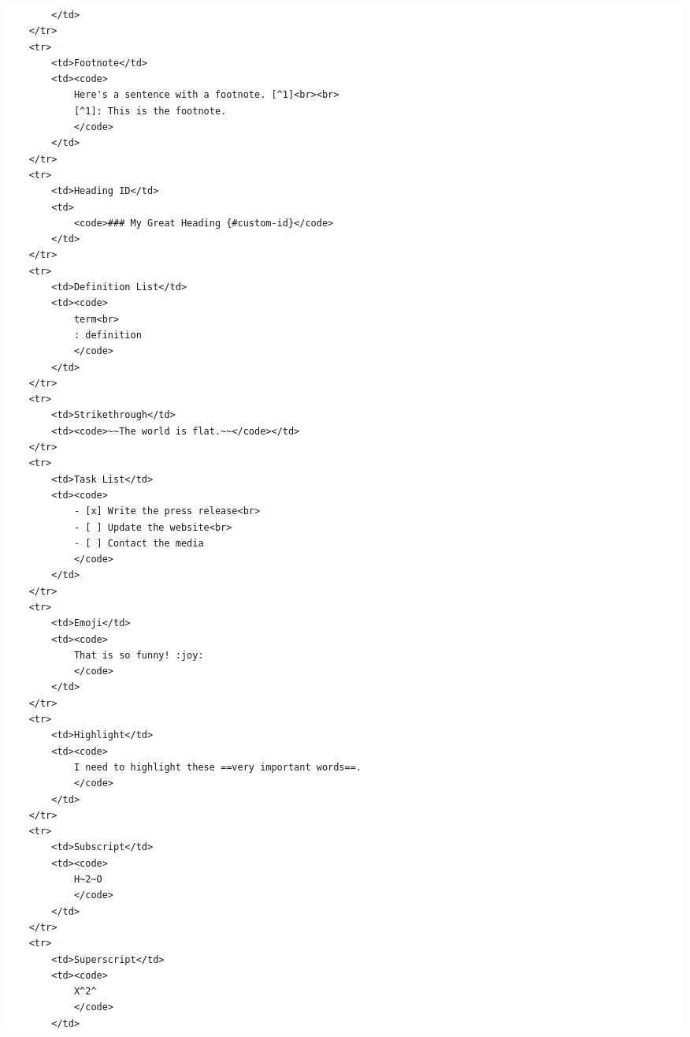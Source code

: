             </td>
        </tr>
        <tr>
            <td>Footnote</td>
            <td><code>
                Here's a sentence with a footnote. [^1]<br><br>
                [^1]: This is the footnote.
                </code>
            </td>
        </tr>
        <tr>
            <td>Heading ID</td>
            <td>
                <code>### My Great Heading {#custom-id}</code>
            </td>
        </tr>
        <tr>
            <td>Definition List</td>
            <td><code>
                term<br>
                : definition
                </code>
            </td>
        </tr>
        <tr>
            <td>Strikethrough</td>
            <td><code>~~The world is flat.~~</code></td>
        </tr>
        <tr>
            <td>Task List</td>
            <td><code>
                - [x] Write the press release<br>
                - [ ] Update the website<br>
                - [ ] Contact the media
                </code>
            </td>
        </tr>
        <tr>
            <td>Emoji</td>
            <td><code>
                That is so funny! :joy:
                </code>
            </td>
        </tr>
        <tr>
            <td>Highlight</td>
            <td><code>
                I need to highlight these ==very important words==.
                </code>
            </td>
        </tr>
        <tr>
            <td>Subscript</td>
            <td><code>
                H~2~O
                </code>
            </td>
        </tr>
        <tr>
            <td>Superscript</td>
            <td><code>
                X^2^
                </code>
            </td>